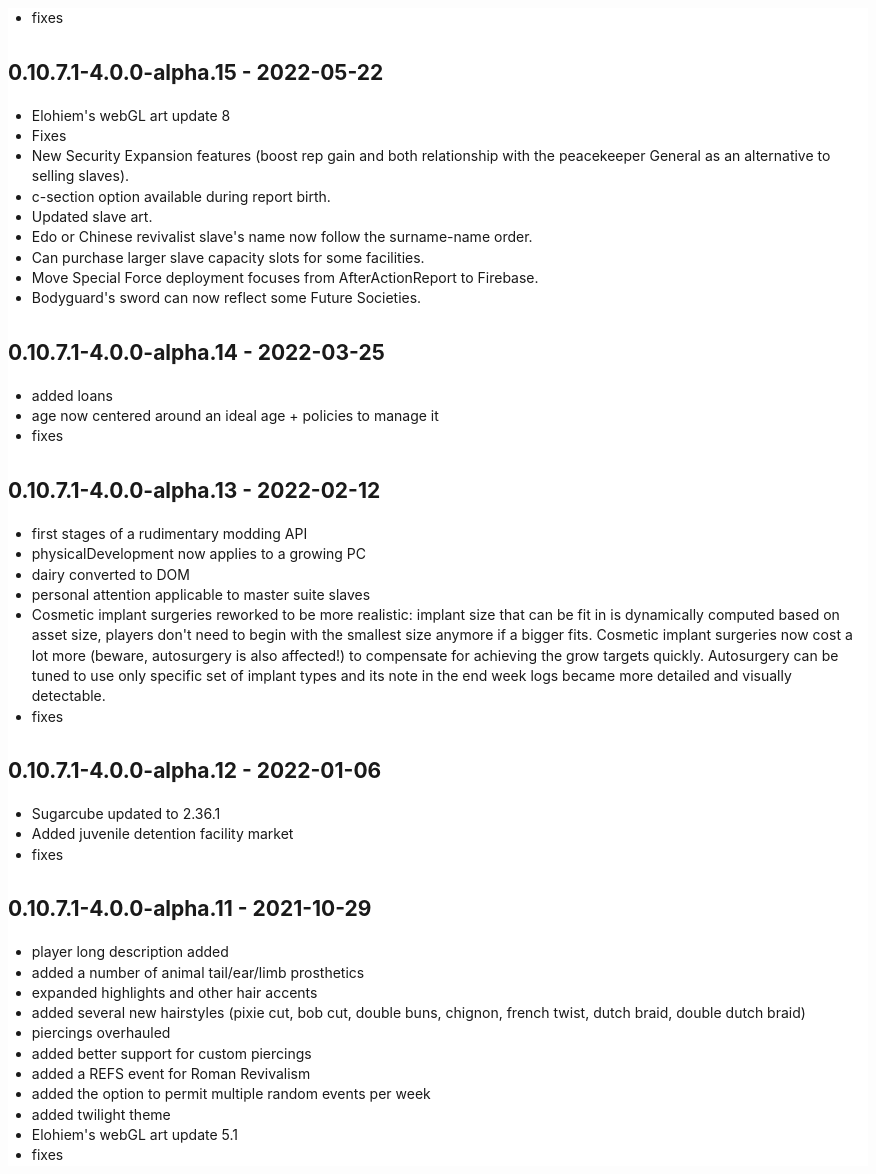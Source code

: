 * fixes

## 0.10.7.1-4.0.0-alpha.15 - 2022-05-22

* Elohiem's webGL art update 8
* Fixes
* New Security Expansion features (boost rep gain and both relationship with the peacekeeper General as an alternative to selling slaves).
* c-section option available during report birth.
* Updated slave art.
* Edo or Chinese revivalist slave's name now follow the surname-name order.
* Can purchase larger slave capacity slots for some facilities.
* Move Special Force deployment focuses from AfterActionReport to Firebase.
* Bodyguard's sword can now reflect some Future Societies.

## 0.10.7.1-4.0.0-alpha.14 - 2022-03-25

* added loans
* age now centered around  an ideal age + policies to manage it
* fixes

## 0.10.7.1-4.0.0-alpha.13 - 2022-02-12

* first stages of a rudimentary modding API
* physicalDevelopment now applies to a growing PC
* dairy converted to DOM
* personal attention applicable to master suite slaves
* Cosmetic implant surgeries reworked to be more realistic: implant size that can be fit in is dynamically computed based on asset size, players don't need to begin with the smallest size anymore if a bigger fits. Cosmetic implant surgeries now cost a lot more (beware, autosurgery is also affected!) to compensate for achieving the grow targets quickly. Autosurgery can be tuned to use only specific set of implant types and its note in the end week logs became more detailed and visually detectable.
* fixes

## 0.10.7.1-4.0.0-alpha.12 - 2022-01-06

* Sugarcube updated to 2.36.1
* Added juvenile detention facility market
* fixes

## 0.10.7.1-4.0.0-alpha.11 - 2021-10-29

* player long description added
* added a number of animal tail/ear/limb prosthetics
* expanded highlights and other hair accents
* added several new hairstyles (pixie cut, bob cut, double buns, chignon, french twist, dutch braid, double dutch braid)
* piercings overhauled
* added better support for custom piercings
* added a REFS event for Roman Revivalism
* added the option to permit multiple random events per week
* added twilight theme
* Elohiem's webGL art update 5.1
* fixes
